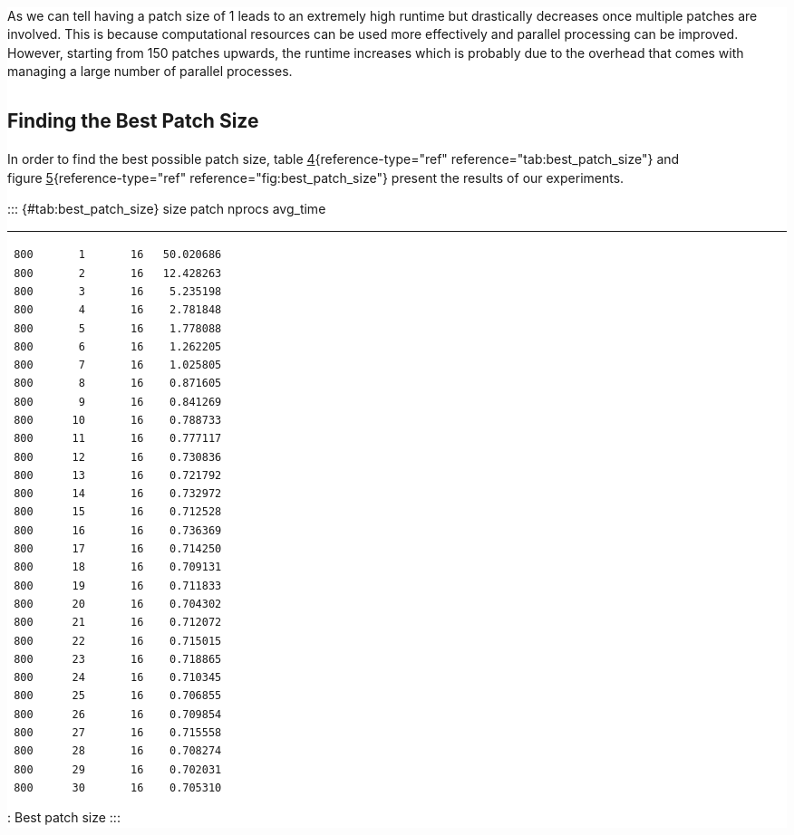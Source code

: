 As we can tell having a patch size of 1 leads to an extremely high
runtime but drastically decreases once multiple patches are involved.
This is because computational resources can be used more effectively and
parallel processing can be improved. However, starting from 150 patches
upwards, the runtime increases which is probably due to the overhead
that comes with managing a large number of parallel processes.

## Finding the Best Patch Size

In order to find the best possible patch size,
table [4](#tab:best_patch_size){reference-type="ref"
reference="tab:best_patch_size"} and
figure [5](#fig:best_patch_size){reference-type="ref"
reference="fig:best_patch_size"} present the results of our experiments.

::: {#tab:best_patch_size}
size patch nprocs avg_time

---

     800       1       16   50.020686
     800       2       16   12.428263
     800       3       16    5.235198
     800       4       16    2.781848
     800       5       16    1.778088
     800       6       16    1.262205
     800       7       16    1.025805
     800       8       16    0.871605
     800       9       16    0.841269
     800      10       16    0.788733
     800      11       16    0.777117
     800      12       16    0.730836
     800      13       16    0.721792
     800      14       16    0.732972
     800      15       16    0.712528
     800      16       16    0.736369
     800      17       16    0.714250
     800      18       16    0.709131
     800      19       16    0.711833
     800      20       16    0.704302
     800      21       16    0.712072
     800      22       16    0.715015
     800      23       16    0.718865
     800      24       16    0.710345
     800      25       16    0.706855
     800      26       16    0.709854
     800      27       16    0.715558
     800      28       16    0.708274
     800      29       16    0.702031
     800      30       16    0.705310

: Best patch size
:::
